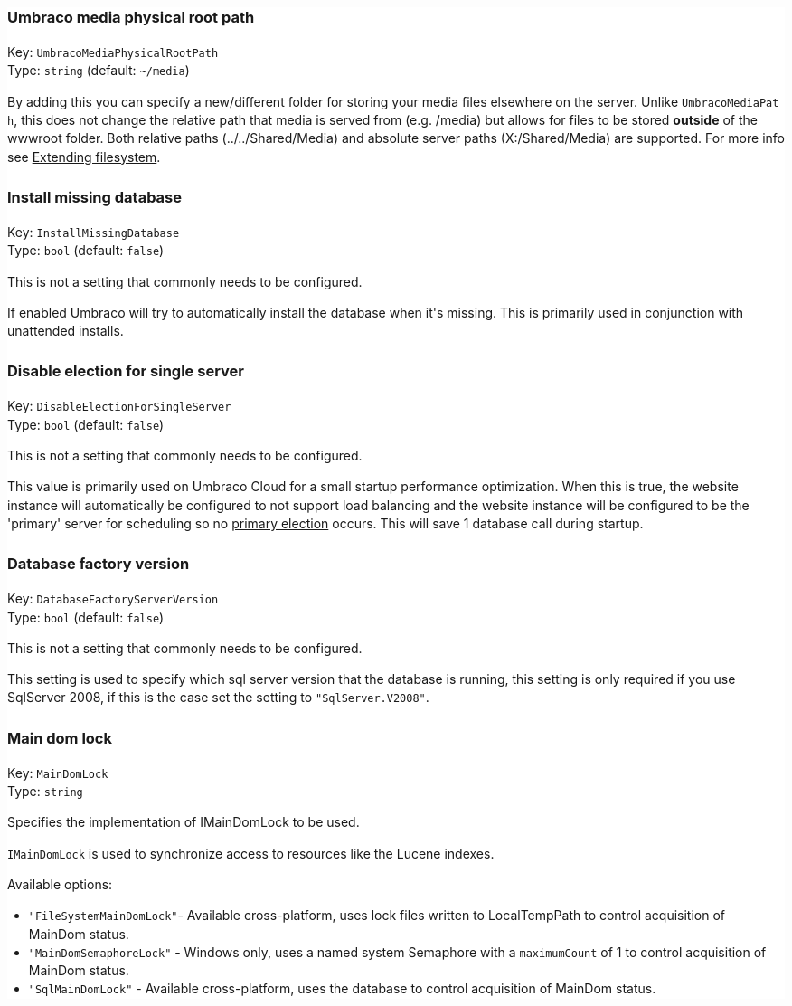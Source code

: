 ### Umbraco media physical root path

Key: `UmbracoMediaPhysicalRootPath`  
Type: `string` (default: `~/media`)

By adding this you can specify a new/different folder for storing your media files elsewhere on the server. Unlike `UmbracoMediaPath`, this does not change the relative path that media is served from (e.g. /media) but allows for files to be stored **outside** of the wwwroot folder. Both relative paths (../../Shared/Media) and absolute server paths (X:/Shared/Media) are supported. For more info see [Extending filesystem](../../extending/filesystemproviders/).

### Install missing database

Key: `InstallMissingDatabase`  
Type: `bool` (default: `false`)

This is not a setting that commonly needs to be configured.

If enabled Umbraco will try to automatically install the database when it's missing. This is primarily used in conjunction with unattended installs.

### Disable election for single server

Key: `DisableElectionForSingleServer`  
Type: `bool` (default: `false`)

This is not a setting that commonly needs to be configured.

This value is primarily used on Umbraco Cloud for a small startup performance optimization. When this is true, the website instance will automatically be configured to not support load balancing and the website instance will be configured to be the 'primary' server for scheduling so no [primary election](../../fundamentals/setup/server-setup/load-balancing/file-system-replication.md) occurs. This will save 1 database call during startup.

### Database factory version

Key: `DatabaseFactoryServerVersion`  
Type: `bool` (default: `false`)

This is not a setting that commonly needs to be configured.

This setting is used to specify which sql server version that the database is running, this setting is only required if you use SqlServer 2008, if this is the case set the setting to `"SqlServer.V2008"`.

### Main dom lock

Key: `MainDomLock`  
Type: `string` 

Specifies the implementation of IMainDomLock to be used.

`IMainDomLock` is used to synchronize access to resources like the Lucene indexes.

Available options:

* `"FileSystemMainDomLock"`- Available cross-platform, uses lock files written to LocalTempPath to control acquisition of MainDom status.
* `"MainDomSemaphoreLock"` - Windows only, uses a named system Semaphore with a `maximumCount` of 1 to control acquisition of MainDom status.
* `"SqlMainDomLock"` - Available cross-platform, uses the database to control acquisition of MainDom status.
